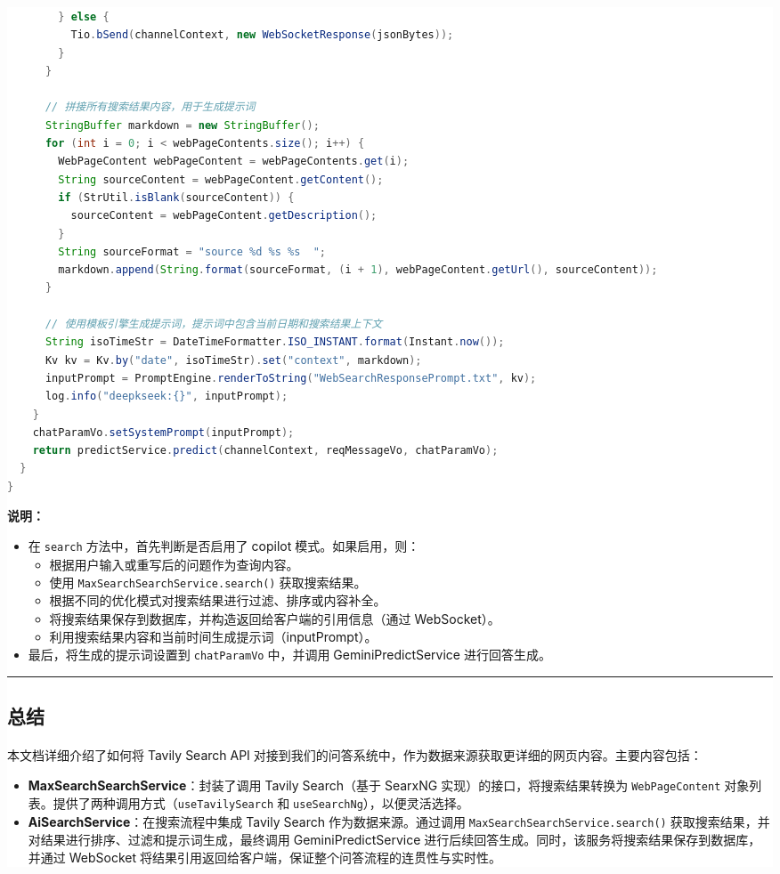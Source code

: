 ```java
        } else {
          Tio.bSend(channelContext, new WebSocketResponse(jsonBytes));
        }
      }

      // 拼接所有搜索结果内容，用于生成提示词
      StringBuffer markdown = new StringBuffer();
      for (int i = 0; i < webPageContents.size(); i++) {
        WebPageContent webPageContent = webPageContents.get(i);
        String sourceContent = webPageContent.getContent();
        if (StrUtil.isBlank(sourceContent)) {
          sourceContent = webPageContent.getDescription();
        }
        String sourceFormat = "source %d %s %s  ";
        markdown.append(String.format(sourceFormat, (i + 1), webPageContent.getUrl(), sourceContent));
      }

      // 使用模板引擎生成提示词，提示词中包含当前日期和搜索结果上下文
      String isoTimeStr = DateTimeFormatter.ISO_INSTANT.format(Instant.now());
      Kv kv = Kv.by("date", isoTimeStr).set("context", markdown);
      inputPrompt = PromptEngine.renderToString("WebSearchResponsePrompt.txt", kv);
      log.info("deepkseek:{}", inputPrompt);
    }
    chatParamVo.setSystemPrompt(inputPrompt);
    return predictService.predict(channelContext, reqMessageVo, chatParamVo);
  }
}

```

**说明：**

- 在 `search` 方法中，首先判断是否启用了 copilot 模式。如果启用，则：
  - 根据用户输入或重写后的问题作为查询内容。
  - 使用 `MaxSearchSearchService.search()` 获取搜索结果。
  - 根据不同的优化模式对搜索结果进行过滤、排序或内容补全。
  - 将搜索结果保存到数据库，并构造返回给客户端的引用信息（通过 WebSocket）。
  - 利用搜索结果内容和当前时间生成提示词（inputPrompt）。
- 最后，将生成的提示词设置到 `chatParamVo` 中，并调用 GeminiPredictService 进行回答生成。

---

## 总结

本文档详细介绍了如何将 Tavily Search API 对接到我们的问答系统中，作为数据来源获取更详细的网页内容。主要内容包括：

- **MaxSearchSearchService**：封装了调用 Tavily Search（基于 SearxNG 实现）的接口，将搜索结果转换为 `WebPageContent` 对象列表。提供了两种调用方式（`useTavilySearch` 和 `useSearchNg`），以便灵活选择。
- **AiSearchService**：在搜索流程中集成 Tavily Search 作为数据来源。通过调用 `MaxSearchSearchService.search()` 获取搜索结果，并对结果进行排序、过滤和提示词生成，最终调用 GeminiPredictService 进行后续回答生成。同时，该服务将搜索结果保存到数据库，并通过 WebSocket 将结果引用返回给客户端，保证整个问答流程的连贯性与实时性。

